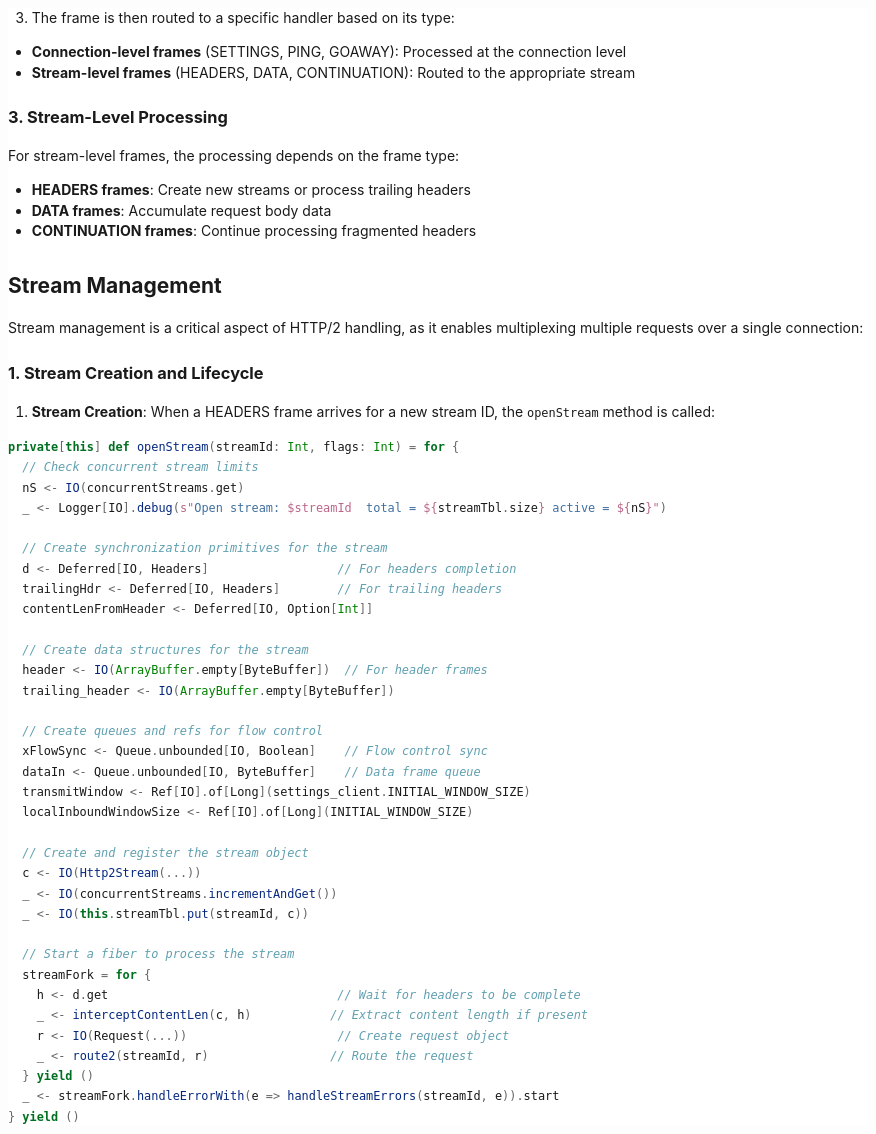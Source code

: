 3. The frame is then routed to a specific handler based on its type:

- **Connection-level frames** (SETTINGS, PING, GOAWAY): Processed at the connection level
- **Stream-level frames** (HEADERS, DATA, CONTINUATION): Routed to the appropriate stream

### 3. Stream-Level Processing

For stream-level frames, the processing depends on the frame type:

- **HEADERS frames**: Create new streams or process trailing headers
- **DATA frames**: Accumulate request body data
- **CONTINUATION frames**: Continue processing fragmented headers

## Stream Management

Stream management is a critical aspect of HTTP/2 handling, as it enables multiplexing multiple requests over a single connection:

### 1. Stream Creation and Lifecycle

1. **Stream Creation**: When a HEADERS frame arrives for a new stream ID, the `openStream` method is called:

```scala
private[this] def openStream(streamId: Int, flags: Int) = for {
  // Check concurrent stream limits
  nS <- IO(concurrentStreams.get)
  _ <- Logger[IO].debug(s"Open stream: $streamId  total = ${streamTbl.size} active = ${nS}")
  
  // Create synchronization primitives for the stream
  d <- Deferred[IO, Headers]                  // For headers completion
  trailingHdr <- Deferred[IO, Headers]        // For trailing headers
  contentLenFromHeader <- Deferred[IO, Option[Int]]
  
  // Create data structures for the stream
  header <- IO(ArrayBuffer.empty[ByteBuffer])  // For header frames
  trailing_header <- IO(ArrayBuffer.empty[ByteBuffer])
  
  // Create queues and refs for flow control
  xFlowSync <- Queue.unbounded[IO, Boolean]    // Flow control sync
  dataIn <- Queue.unbounded[IO, ByteBuffer]    // Data frame queue
  transmitWindow <- Ref[IO].of[Long](settings_client.INITIAL_WINDOW_SIZE)
  localInboundWindowSize <- Ref[IO].of[Long](INITIAL_WINDOW_SIZE)
  
  // Create and register the stream object
  c <- IO(Http2Stream(...))
  _ <- IO(concurrentStreams.incrementAndGet())
  _ <- IO(this.streamTbl.put(streamId, c))
  
  // Start a fiber to process the stream
  streamFork = for {
    h <- d.get                                // Wait for headers to be complete
    _ <- interceptContentLen(c, h)           // Extract content length if present
    r <- IO(Request(...))                     // Create request object
    _ <- route2(streamId, r)                 // Route the request
  } yield ()
  _ <- streamFork.handleErrorWith(e => handleStreamErrors(streamId, e)).start
} yield ()
```
